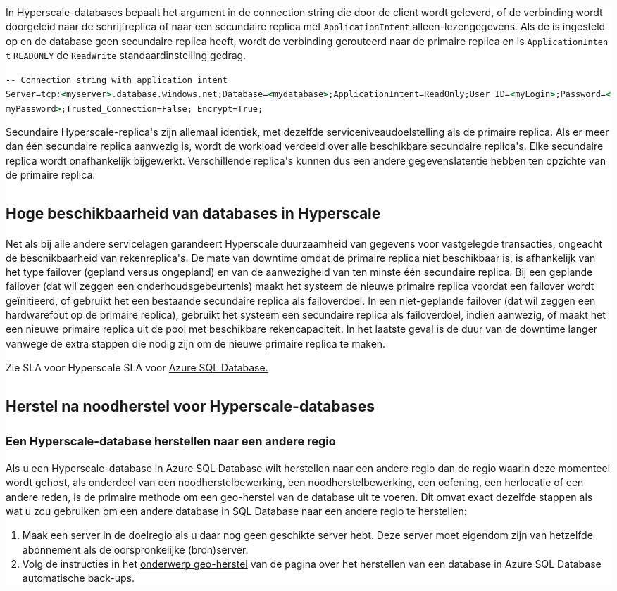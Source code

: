 In Hyperscale-databases bepaalt het argument in de connection string die door de client wordt geleverd, of de verbinding wordt doorgeleid naar de schrijfreplica of naar een secundaire replica met `ApplicationIntent` alleen-lezengegevens. Als de is ingesteld op en de database geen secundaire replica heeft, wordt de verbinding gerouteerd naar de primaire replica en is `ApplicationIntent` `READONLY` de `ReadWrite` standaardinstelling gedrag.

```cmd
-- Connection string with application intent
Server=tcp:<myserver>.database.windows.net;Database=<mydatabase>;ApplicationIntent=ReadOnly;User ID=<myLogin>;Password=<myPassword>;Trusted_Connection=False; Encrypt=True;
```

Secundaire Hyperscale-replica's zijn allemaal identiek, met dezelfde serviceniveaudoelstelling als de primaire replica. Als er meer dan één secundaire replica aanwezig is, wordt de workload verdeeld over alle beschikbare secundaire replica's. Elke secundaire replica wordt onafhankelijk bijgewerkt. Verschillende replica's kunnen dus een andere gegevenslatentie hebben ten opzichte van de primaire replica.

## <a name="database-high-availability-in-hyperscale"></a>Hoge beschikbaarheid van databases in Hyperscale

Net als bij alle andere servicelagen garandeert Hyperscale duurzaamheid van gegevens voor vastgelegde transacties, ongeacht de beschikbaarheid van rekenreplica's. De mate van downtime omdat de primaire replica niet beschikbaar is, is afhankelijk van het type failover (gepland versus ongepland) en van de aanwezigheid van ten minste één secundaire replica. Bij een geplande failover (dat wil zeggen een onderhoudsgebeurtenis) maakt het systeem de nieuwe primaire replica voordat een failover wordt geïnitieerd, of gebruikt het een bestaande secundaire replica als failoverdoel. In een niet-geplande failover (dat wil zeggen een hardwarefout op de primaire replica), gebruikt het systeem een secundaire replica als failoverdoel, indien aanwezig, of maakt het een nieuwe primaire replica uit de pool met beschikbare rekencapaciteit. In het laatste geval is de duur van de downtime langer vanwege de extra stappen die nodig zijn om de nieuwe primaire replica te maken.

Zie SLA voor Hyperscale SLA voor [Azure SQL Database.](https://azure.microsoft.com/support/legal/sla/sql-database/)

## <a name="disaster-recovery-for-hyperscale-databases"></a>Herstel na noodherstel voor Hyperscale-databases

### <a name="restoring-a-hyperscale-database-to-a-different-region"></a>Een Hyperscale-database herstellen naar een andere regio

Als u een Hyperscale-database in Azure SQL Database wilt herstellen naar een andere regio dan de regio waarin deze momenteel wordt gehost, als onderdeel van een noodherstelbewerking, een noodherstelbewerking, een oefening, een herlocatie of een andere reden, is de primaire methode om een geo-herstel van de database uit te voeren. Dit omvat exact dezelfde stappen als wat u zou gebruiken om een andere database in SQL Database naar een andere regio te herstellen:

1. Maak een [server](logical-servers.md) in de doelregio als u daar nog geen geschikte server hebt.  Deze server moet eigendom zijn van hetzelfde abonnement als de oorspronkelijke (bron)server.
2. Volg de instructies in het [onderwerp geo-herstel](./recovery-using-backups.md#geo-restore) van de pagina over het herstellen van een database in Azure SQL Database automatische back-ups.
